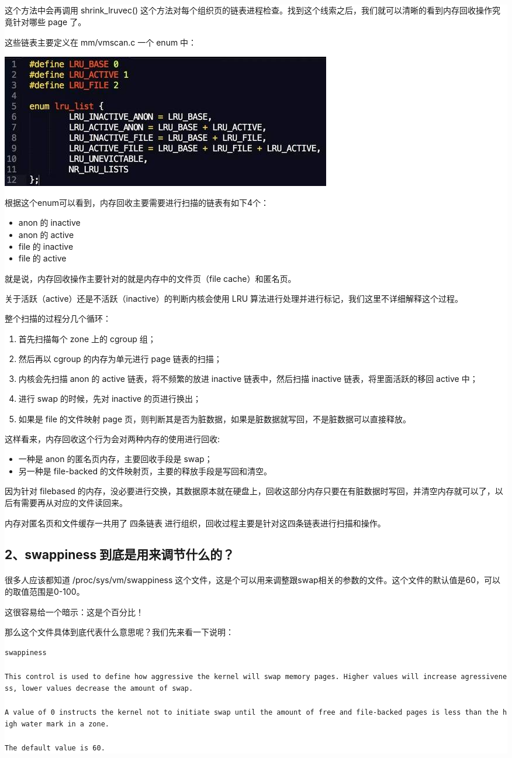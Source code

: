 这个方法中会再调用 shrink_lruvec() 这个方法对每个组织页的链表进程检查。找到这个线索之后，我们就可以清晰的看到内存回收操作究竟针对哪些 page 了。

这些链表主要定义在 mm/vmscan.c 一个 enum 中：

![](.\Pictures\linux1.png)

根据这个enum可以看到，内存回收主要需要进行扫描的链表有如下4个：

- anon 的 inactive
- anon 的 active
- file 的 inactive
- file 的 active

就是说，内存回收操作主要针对的就是内存中的文件页（file  cache）和匿名页。

关于活跃（active）还是不活跃（inactive）的判断内核会使用 LRU 算法进行处理并进行标记，我们这里不详细解释这个过程。

整个扫描的过程分几个循环：

1. 首先扫描每个 zone 上的 cgroup 组；

2. 然后再以 cgroup 的内存为单元进行 page 链表的扫描；

3. 内核会先扫描 anon 的 active 链表，将不频繁的放进 inactive 链表中，然后扫描 inactive 链表，将里面活跃的移回 active 中；

4. 进行 swap 的时候，先对 inactive 的页进行换出；

5. 如果是 file 的文件映射 page 页，则判断其是否为脏数据，如果是脏数据就写回，不是脏数据可以直接释放。

这样看来，内存回收这个行为会对两种内存的使用进行回收:

- 一种是 anon 的匿名页内存，主要回收手段是 swap；
- 另一种是 file-backed 的文件映射页，主要的释放手段是写回和清空。

因为针对 filebased 的内存，没必要进行交换，其数据原本就在硬盘上，回收这部分内存只要在有脏数据时写回，并清空内存就可以了，以后有需要再从对应的文件读回来。

内存对匿名页和文件缓存一共用了 四条链表 进行组织，回收过程主要是针对这四条链表进行扫描和操作。

## 2、swappiness 到底是用来调节什么的？

很多人应该都知道 /proc/sys/vm/swappiness 这个文件，这是个可以用来调整跟swap相关的参数的文件。这个文件的默认值是60，可以的取值范围是0-100。

这很容易给一个暗示：这是个百分比！

那么这个文件具体到底代表什么意思呢？我们先来看一下说明：

```text
swappiness

This control is used to define how aggressive the kernel will swap memory pages. Higher values will increase agressiveness, lower values decrease the amount of swap.

A value of 0 instructs the kernel not to initiate swap until the amount of free and file-backed pages is less than the high water mark in a zone.

The default value is 60.
```
